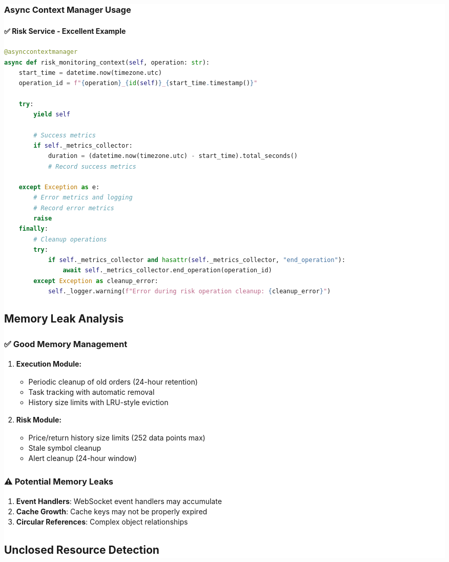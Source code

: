### Async Context Manager Usage

#### ✅ Risk Service - Excellent Example
```python
@asynccontextmanager
async def risk_monitoring_context(self, operation: str):
    start_time = datetime.now(timezone.utc)
    operation_id = f"{operation}_{id(self)}_{start_time.timestamp()}"
    
    try:
        yield self
        
        # Success metrics
        if self._metrics_collector:
            duration = (datetime.now(timezone.utc) - start_time).total_seconds()
            # Record success metrics
            
    except Exception as e:
        # Error metrics and logging
        # Record error metrics
        raise
    finally:
        # Cleanup operations
        try:
            if self._metrics_collector and hasattr(self._metrics_collector, "end_operation"):
                await self._metrics_collector.end_operation(operation_id)
        except Exception as cleanup_error:
            self._logger.warning(f"Error during risk operation cleanup: {cleanup_error}")
```

## Memory Leak Analysis

### ✅ Good Memory Management

1. **Execution Module:**
   - Periodic cleanup of old orders (24-hour retention)
   - Task tracking with automatic removal
   - History size limits with LRU-style eviction

2. **Risk Module:**
   - Price/return history size limits (252 data points max)
   - Stale symbol cleanup
   - Alert cleanup (24-hour window)

### ⚠️ Potential Memory Leaks

1. **Event Handlers**: WebSocket event handlers may accumulate
2. **Cache Growth**: Cache keys may not be properly expired
3. **Circular References**: Complex object relationships

## Unclosed Resource Detection
